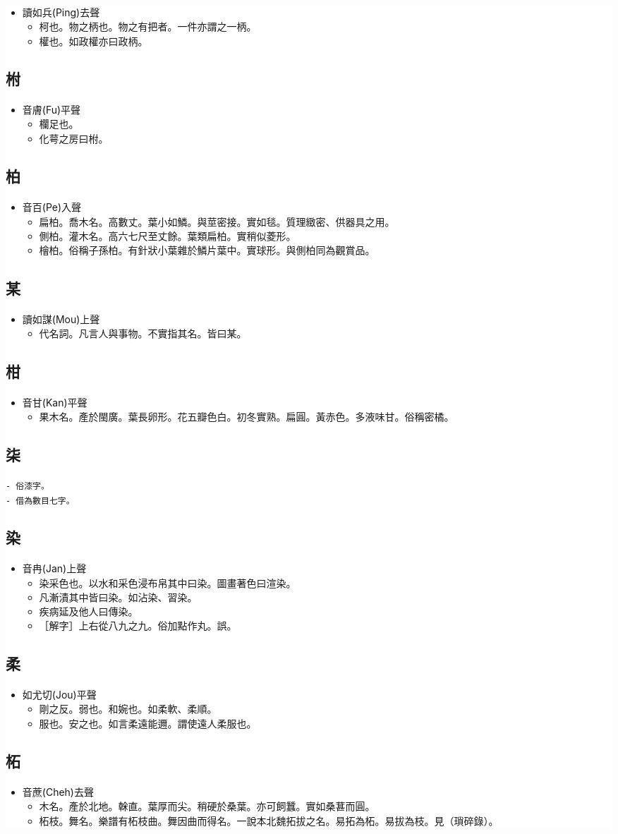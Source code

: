 - 讀如兵(Ping)去聲
    - 柯也。物之柄也。物之有把者。一件亦謂之一柄。
    - 權也。如政權亦曰政柄。

## 柎

- 音膚(Fu)平聲
    - 欄足也。
    - 化萼之房曰柎。

## 柏

- 音百(Pe)入聲
    - 扁柏。喬木名。高數丈。葉小如鱗。與莖密接。實如毯。質理緻密、供器具之用。
    - 側柏。灌木名。高六七尺至丈餘。葉類扁柏。實稍似菱形。
    - 檜柏。俗稱子孫柏。有針狀小葉雜於鱗片葉中。實球形。與側柏同為觀賞品。

## 某

- 讀如謀(Mou)上聲
    - 代名詞。凡言人與事物。不實指其名。皆曰某。

## 柑

- 音甘(Kan)平聲
    - 果木名。產於閩廣。葉長卵形。花五瓣色白。初冬實熟。扁圓。黃赤色。多液味甘。俗稱密橘。

## 柒
    - 俗漆字。
    - 借為數目七字。

## 染

- 音冉(Jan)上聲
    - 染采色也。以水和采色浸布帛其中曰染。圖畫著色曰渲染。
    - 凡漸漬其中皆曰染。如沾染、習染。
    - 疾病延及他人曰傳染。
    - ［解字］上右從八九之九。俗加點作丸。誤。

## 柔

- 如尤切(Jou)平聲
    - 剛之反。弱也。和婉也。如柔軟、柔順。
    - 服也。安之也。如言柔遠能邇。謂使遠人柔服也。

## 柘

- 音蔗(Cheh)去聲
    - 木名。產於北地。榦直。葉厚而尖。稍硬於桑葉。亦可飼蠶。實如桑葚而圓。
    - 柘枝。舞名。樂譜有柘枝曲。舞因曲而得名。一說本北魏拓拔之名。易拓為柘。易拔為枝。見（瑣碎錄）。
